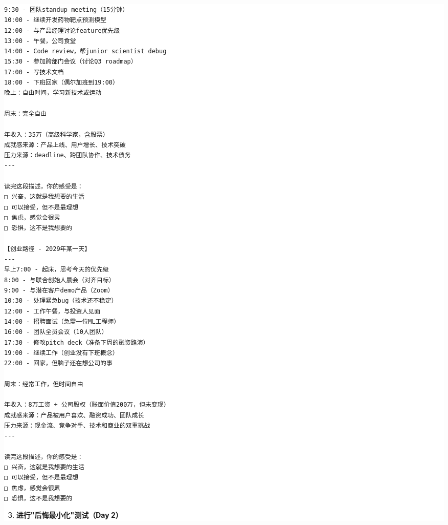 ```
9:30 - 团队standup meeting（15分钟）
10:00 - 继续开发药物靶点预测模型
12:00 - 与产品经理讨论feature优先级
13:00 - 午餐，公司食堂
14:00 - Code review，帮junior scientist debug
15:30 - 参加跨部门会议（讨论Q3 roadmap）
17:00 - 写技术文档
18:00 - 下班回家（偶尔加班到19:00）
晚上：自由时间，学习新技术或运动

周末：完全自由

年收入：35万（高级科学家，含股票）
成就感来源：产品上线、用户增长、技术突破
压力来源：deadline、跨团队协作、技术债务
---

读完这段描述，你的感受是：
□ 兴奋，这就是我想要的生活
□ 可以接受，但不是最理想
□ 焦虑，感觉会很累
□ 恐惧，这不是我想要的

【创业路径 - 2029年某一天】
---
早上7:00 - 起床，思考今天的优先级
8:00 - 与联合创始人晨会（对齐目标）
9:00 - 与潜在客户demo产品（Zoom）
10:30 - 处理紧急bug（技术还不稳定）
12:00 - 工作午餐，与投资人见面
14:00 - 招聘面试（急需一位ML工程师）
16:00 - 团队全员会议（10人团队）
17:30 - 修改pitch deck（准备下周的融资路演）
19:00 - 继续工作（创业没有下班概念）
22:00 - 回家，但脑子还在想公司的事

周末：经常工作，但时间自由

年收入：8万工资 + 公司股权（账面价值200万，但未变现）
成就感来源：产品被用户喜欢、融资成功、团队成长
压力来源：现金流、竞争对手、技术和商业的双重挑战
---

读完这段描述，你的感受是：
□ 兴奋，这就是我想要的生活
□ 可以接受，但不是最理想
□ 焦虑，感觉会很累
□ 恐惧，这不是我想要的
```

3. **进行"后悔最小化"测试（Day 2）**
